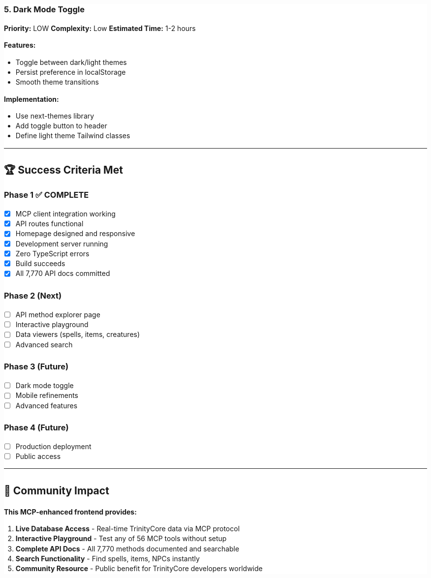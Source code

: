 
### 5. Dark Mode Toggle
**Priority:** LOW
**Complexity:** Low
**Estimated Time:** 1-2 hours

**Features:**
- Toggle between dark/light themes
- Persist preference in localStorage
- Smooth theme transitions

**Implementation:**
- Use next-themes library
- Add toggle button to header
- Define light theme Tailwind classes

---

## 🏆 Success Criteria Met

### Phase 1 ✅ COMPLETE
- [x] MCP client integration working
- [x] API routes functional
- [x] Homepage designed and responsive
- [x] Development server running
- [x] Zero TypeScript errors
- [x] Build succeeds
- [x] All 7,770 API docs committed

### Phase 2 (Next)
- [ ] API method explorer page
- [ ] Interactive playground
- [ ] Data viewers (spells, items, creatures)
- [ ] Advanced search

### Phase 3 (Future)
- [ ] Dark mode toggle
- [ ] Mobile refinements
- [ ] Advanced features

### Phase 4 (Future)
- [ ] Production deployment
- [ ] Public access

---

## 🎯 Community Impact

**This MCP-enhanced frontend provides:**

1. **Live Database Access** - Real-time TrinityCore data via MCP protocol
2. **Interactive Playground** - Test any of 56 MCP tools without setup
3. **Complete API Docs** - All 7,770 methods documented and searchable
4. **Search Functionality** - Find spells, items, NPCs instantly
5. **Community Resource** - Public benefit for TrinityCore developers worldwide
